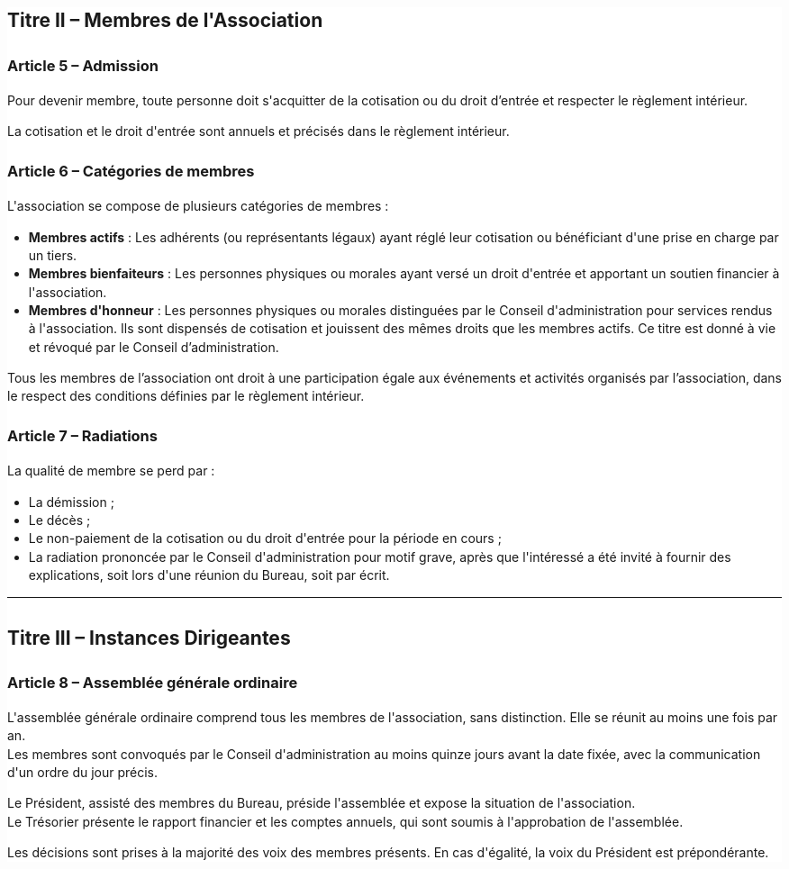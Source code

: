 
## Titre II – Membres de l'Association

### Article 5 – Admission

Pour devenir membre, toute personne doit s'acquitter de la cotisation ou du droit d’entrée et respecter le règlement intérieur.

La cotisation et le droit d'entrée sont annuels et précisés dans le règlement intérieur.

### Article 6 – Catégories de membres

L'association se compose de plusieurs catégories de membres :

* **Membres actifs** : Les adhérents (ou représentants légaux) ayant réglé leur cotisation ou bénéficiant d'une prise en charge par un tiers.  
* **Membres bienfaiteurs** : Les personnes physiques ou morales ayant versé un droit d'entrée et apportant un soutien financier à l'association.  
* **Membres d'honneur** : Les personnes physiques ou morales distinguées par le Conseil d'administration pour services rendus à l'association. Ils sont dispensés de cotisation et jouissent des mêmes droits que les membres actifs. Ce titre est donné à vie et révoqué par le Conseil d’administration.

Tous les membres de l’association ont droit à une participation égale aux événements et activités organisés par l’association, dans le respect des conditions définies par le règlement intérieur.

### Article 7 – Radiations

La qualité de membre se perd par :

* La démission ;  
* Le décès ;  
* Le non-paiement de la cotisation ou du droit d'entrée pour la période en cours ;  
* La radiation prononcée par le Conseil d'administration pour motif grave, après que l'intéressé a été invité à fournir des explications, soit lors d'une réunion du Bureau, soit par écrit.

---

## Titre III – Instances Dirigeantes

### Article 8 – Assemblée générale ordinaire

L'assemblée générale ordinaire comprend tous les membres de l'association, sans distinction. Elle se réunit au moins une fois par an.  
Les membres sont convoqués par le Conseil d'administration au moins quinze jours avant la date fixée, avec la communication d'un ordre du jour précis.

Le Président, assisté des membres du Bureau, préside l'assemblée et expose la situation de l'association.  
Le Trésorier présente le rapport financier et les comptes annuels, qui sont soumis à l'approbation de l'assemblée.

Les décisions sont prises à la majorité des voix des membres présents. En cas d'égalité, la voix du Président est prépondérante.
